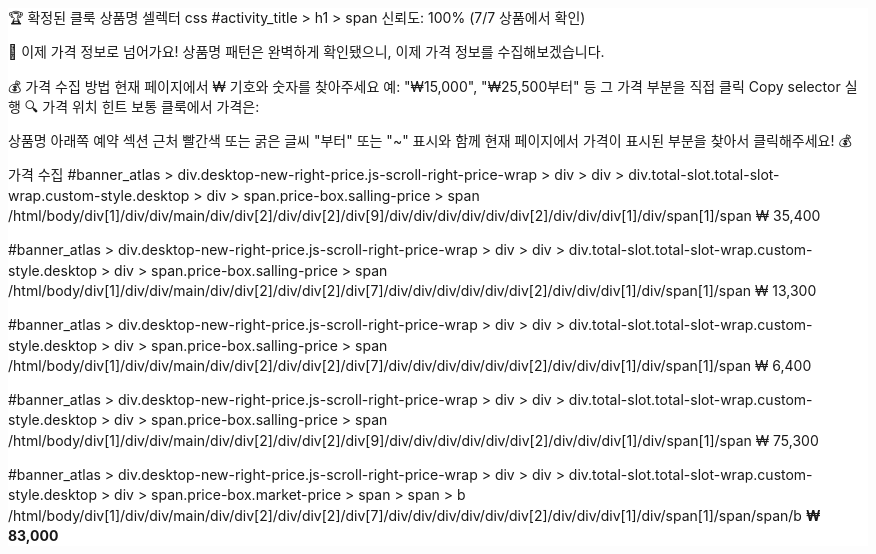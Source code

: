 🏆 확정된 클룩 상품명 셀렉터
css
#activity_title > h1 > span
신뢰도: 100% (7/7 상품에서 확인)

🎯 이제 가격 정보로 넘어가요!
상품명 패턴은 완벽하게 확인됐으니, 이제 가격 정보를 수집해보겠습니다.

💰 가격 수집 방법
현재 페이지에서 ₩ 기호와 숫자를 찾아주세요
예: "₩15,000", "₩25,500부터" 등
그 가격 부분을 직접 클릭
Copy selector 실행
🔍 가격 위치 힌트
보통 클룩에서 가격은:

상품명 아래쪽
예약 섹션 근처
빨간색 또는 굵은 글씨
"부터" 또는 "~" 표시와 함께
현재 페이지에서 가격이 표시된 부분을 찾아서 클릭해주세요! 💰




가격 수집
#banner_atlas > div.desktop-new-right-price.js-scroll-right-price-wrap > div > div > div.total-slot.total-slot-wrap.custom-style.desktop > div > span.price-box.salling-price > span
/html/body/div[1]/div/div/main/div/div[2]/div/div[2]/div[9]/div/div/div/div/div/div[2]/div/div/div[1]/div/span[1]/span
<span data-v-7d296880="">₩ 35,400</span>

#banner_atlas > div.desktop-new-right-price.js-scroll-right-price-wrap > div > div > div.total-slot.total-slot-wrap.custom-style.desktop > div > span.price-box.salling-price > span
/html/body/div[1]/div/div/main/div/div[2]/div/div[2]/div[7]/div/div/div/div/div/div[2]/div/div/div[1]/div/span[1]/span
<span data-v-7d296880="">₩ 13,300</span>

#banner_atlas > div.desktop-new-right-price.js-scroll-right-price-wrap > div > div > div.total-slot.total-slot-wrap.custom-style.desktop > div > span.price-box.salling-price > span
/html/body/div[1]/div/div/main/div/div[2]/div/div[2]/div[7]/div/div/div/div/div/div[2]/div/div/div[1]/div/span[1]/span
<span data-v-7d296880="">₩ 6,400</span>

#banner_atlas > div.desktop-new-right-price.js-scroll-right-price-wrap > div > div > div.total-slot.total-slot-wrap.custom-style.desktop > div > span.price-box.salling-price > span
/html/body/div[1]/div/div/main/div/div[2]/div/div[2]/div[9]/div/div/div/div/div/div[2]/div/div/div[1]/div/span[1]/span
<span data-v-7d296880="">₩ 75,300</span>

#banner_atlas > div.desktop-new-right-price.js-scroll-right-price-wrap > div > div > div.total-slot.total-slot-wrap.custom-style.desktop > div > span.price-box.market-price > span > span > b
/html/body/div[1]/div/div/main/div/div[2]/div/div[2]/div[7]/div/div/div/div/div/div[2]/div/div/div[1]/div/span[1]/span/span/b
<b> ₩ 83,000</b>
